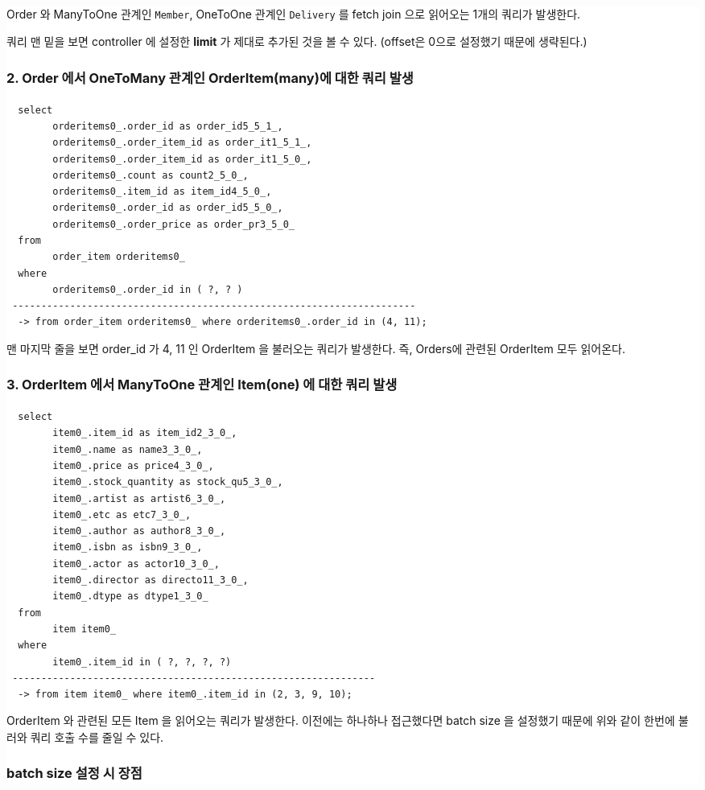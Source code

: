 Order 와 ManyToOne 관계인 ```Member```, OneToOne 관계인 ```Delivery``` 를 fetch join 으로 읽어오는 1개의 쿼리가 발생한다.

쿼리 맨 밑을 보면 controller 에 설정한 **limit** 가 제대로 추가된 것을 볼 수 있다. (offset은 0으로 설정했기 때문에 생략된다.)


### 2. Order 에서 OneToMany 관계인 OrderItem(many)에 대한 쿼리 발생

```text
  select
        orderitems0_.order_id as order_id5_5_1_,
        orderitems0_.order_item_id as order_it1_5_1_,
        orderitems0_.order_item_id as order_it1_5_0_,
        orderitems0_.count as count2_5_0_,
        orderitems0_.item_id as item_id4_5_0_,
        orderitems0_.order_id as order_id5_5_0_,
        orderitems0_.order_price as order_pr3_5_0_ 
  from
        order_item orderitems0_ 
  where
        orderitems0_.order_id in ( ?, ? )
 ----------------------------------------------------------------------        
  -> from order_item orderitems0_ where orderitems0_.order_id in (4, 11);
```
맨 마지막 줄을 보면 order_id 가 4, 11 인 OrderItem 을 불러오는 쿼리가 발생한다. 즉, Orders에 관련된 OrderItem 모두 읽어온다.<br>


### 3. OrderItem 에서 ManyToOne 관계인 Item(one) 에 대한 쿼리 발생

```text
  select
        item0_.item_id as item_id2_3_0_,
        item0_.name as name3_3_0_,
        item0_.price as price4_3_0_,
        item0_.stock_quantity as stock_qu5_3_0_,
        item0_.artist as artist6_3_0_,
        item0_.etc as etc7_3_0_,
        item0_.author as author8_3_0_,
        item0_.isbn as isbn9_3_0_,
        item0_.actor as actor10_3_0_,
        item0_.director as directo11_3_0_,
        item0_.dtype as dtype1_3_0_ 
  from
        item item0_ 
  where
        item0_.item_id in ( ?, ?, ?, ?)
 --------------------------------------------------------------- 
  -> from item item0_ where item0_.item_id in (2, 3, 9, 10);
```

OrderItem 와 관련된 모든 Item 을 읽어오는 쿼리가 발생한다. 이전에는 하나하나 접근했다면 batch size 을 설정했기 때문에 위와 같이 한번에 불러와 쿼리 호출 수를 줄일 수 있다.
<br>

### batch size 설정 시 장점
